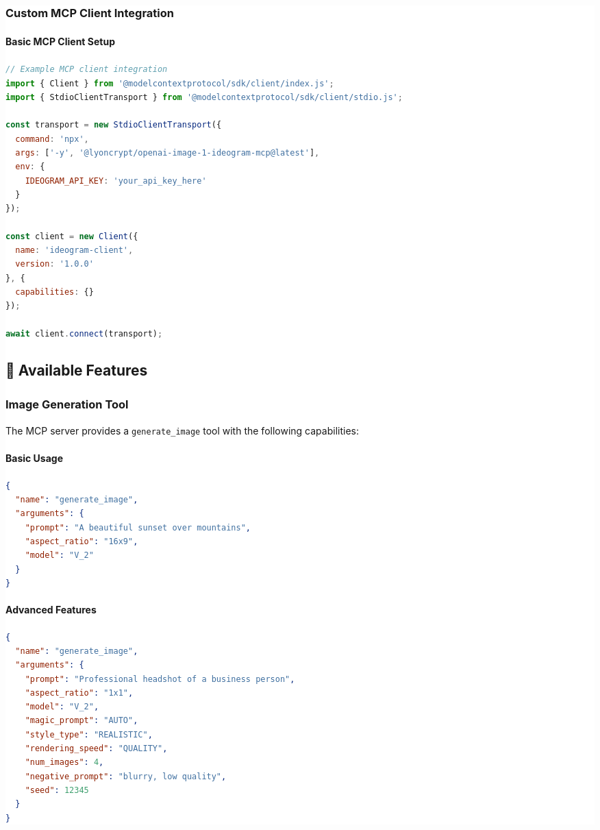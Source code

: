 ### Custom MCP Client Integration

#### Basic MCP Client Setup
```javascript
// Example MCP client integration
import { Client } from '@modelcontextprotocol/sdk/client/index.js';
import { StdioClientTransport } from '@modelcontextprotocol/sdk/client/stdio.js';

const transport = new StdioClientTransport({
  command: 'npx',
  args: ['-y', '@lyoncrypt/openai-image-1-ideogram-mcp@latest'],
  env: {
    IDEOGRAM_API_KEY: 'your_api_key_here'
  }
});

const client = new Client({
  name: 'ideogram-client',
  version: '1.0.0'
}, {
  capabilities: {}
});

await client.connect(transport);
```

## 🎯 Available Features

### Image Generation Tool
The MCP server provides a `generate_image` tool with the following capabilities:

#### Basic Usage
```json
{
  "name": "generate_image",
  "arguments": {
    "prompt": "A beautiful sunset over mountains",
    "aspect_ratio": "16x9",
    "model": "V_2"
  }
}
```

#### Advanced Features
```json
{
  "name": "generate_image",
  "arguments": {
    "prompt": "Professional headshot of a business person",
    "aspect_ratio": "1x1",
    "model": "V_2",
    "magic_prompt": "AUTO",
    "style_type": "REALISTIC",
    "rendering_speed": "QUALITY",
    "num_images": 4,
    "negative_prompt": "blurry, low quality",
    "seed": 12345
  }
}
```

